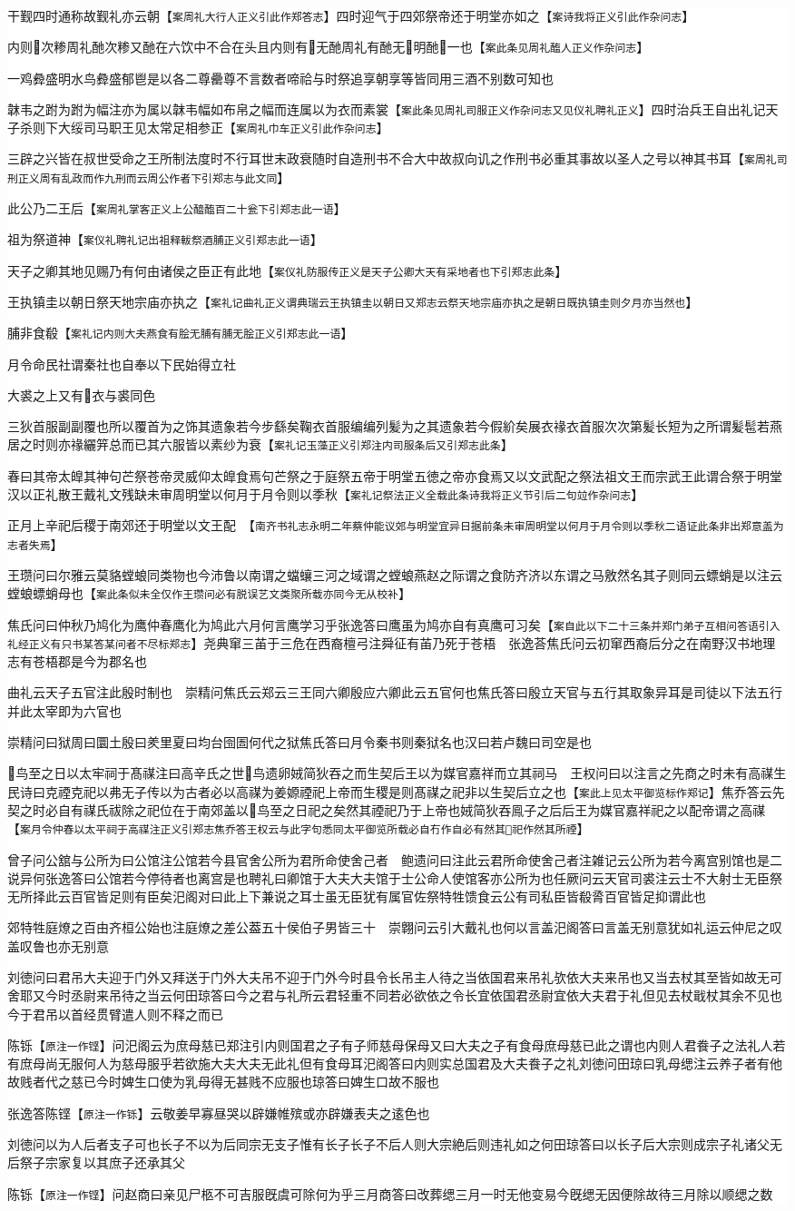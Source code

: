 干觐四时通称故觐礼亦云朝【`案周礼大行人正义引此作郑答志`】四时迎气于四郊祭帝还于明堂亦如之【`案诗我将正义引此作杂问志`】  

内则次糁周礼酏次糁又酏在六饮中不合在头且内则有无酏周礼有酏无明酏一也【`案此条见周礼醢人正义作杂问志`】  

一鸡彜盛明水鸟彜盛郁鬯是以各二尊罍尊不言数者啼祫与时祭追享朝享等皆同用三酒不别数可知也  

韎韦之跗为跗为幅注亦为属以韎韦幅如布帛之幅而连属以为衣而素裳【`案此条见周礼司服正义作杂问志又见仪礼聘礼正义`】四时治兵王自出礼记天子杀则下大绥司马职王见太常足相参正【`案周礼巾车正义引此作杂问志`】  

三辟之兴皆在叔世受命之王所制法度时不行耳世末政衰随时自造刑书不合大中故叔向讥之作刑书必重其事故以圣人之号以神其书耳【`案周礼司刑正义周有乱政而作九刑而云周公作者下引郑志与此文同`】  

此公乃二王后【`案周礼掌客正义上公醯醢百二十瓮下引郑志此一语`】  

祖为祭道神【`案仪礼聘礼记出祖释軷祭酒脯正义引郑志此一语`】  

天子之卿其地见赐乃有何由诸侯之臣正有此地【`案仪礼防服传正义是天子公卿大天有采地者也下引郑志此条`】  

王执镇圭以朝日祭天地宗庙亦执之【`案礼记曲礼正义谓典瑞云王执镇圭以朝日又郑志云祭天地宗庙亦执之是朝日既执镇圭则夕月亦当然也`】  

脯非食殽【`案礼记内则大夫燕食有脍无脯有脯无脍正义引郑志此一语`】  

月令命民社谓秦社也自奉以下民始得立社  

大裘之上又有衣与裘同色  

三狄首服副副覆也所以覆首为之饰其遗象若今步繇矣鞠衣首服编编列髪为之其遗象若今假紒矣展衣禒衣首服次次第髪长短为之所谓髪髢若燕居之时则亦禒纚笄总而已其六服皆以素纱为衰【`案礼记玉藻正义引郑注内司服条后又引郑志此条`】  

春曰其帝太皥其神句芒祭苍帝灵威仰太皥食焉句芒祭之于庭祭五帝于明堂五徳之帝亦食焉又以文武配之祭法祖文王而宗武王此谓合祭于明堂汉以正礼散王戴礼文残缺未审周明堂以何月于月令则以季秋【`案礼记祭法正义全载此条诗我将正义节引后二句竝作杂问志`】  

正月上辛祀后稷于南郊还于明堂以文王配　【`南齐书礼志永明二年蔡仲能议郊与明堂宜异日据前条未审周明堂以何月于月令则以季秋二语证此条非出郑意盖为志者失焉`】  

王瓒问曰尔雅云莫貉螳蜋同类物也今沛鲁以南谓之蟷蠰三河之域谓之螳蜋燕赵之际谓之食防齐济以东谓之马敫然名其子则同云螵蛸是以注云螳蜋螵蛸母也【`案此条似未全仅作王瓒问必有脱误艺文类聚所载亦同今无从校补`】  

焦氏问曰仲秋乃鸠化为鹰仲春鹰化为鸠此六月何言鹰学习乎张逸答曰鹰虽为鸠亦自有真鹰可习矣【`案自此以下二十三条并郑门弟子互相问答语引入礼经正义有只书某答某问者不尽标郑志`】尧典窜三苖于三危在西裔檀弓注舜征有苖乃死于苍梧　张逸荅焦氏问云初窜西裔后分之在南野汉书地理志有苍梧郡是今为郡名也  

曲礼云天子五官注此殷时制也　崇精问焦氏云郑云三王同六卿殷应六卿此云五官何也焦氏答曰殷立天官与五行其取象异耳是司徒以下法五行并此太宰即为六官也  

崇精问曰狱周曰圜土殷曰羑里夏曰均台囹圄何代之狱焦氏答曰月令秦书则秦狱名也汉曰若卢魏曰司空是也  

鸟至之日以太牢祠于髙禖注曰高辛氏之世鸟遗卵娀简狄吞之而生契后王以为媒官嘉祥而立其祠马　王权问曰以注言之先商之时未有高禖生民诗曰克禋克祀以弗无子传以为古者必以高禖为姜嫄禋祀上帝而生稷是则髙禖之祀非以生契后立之也【`案此上见太平御览标作郑记`】焦乔答云先契之时必自有禖氏祓除之祀位在于南郊盖以鸟至之日祀之矣然其禋祀乃于上帝也娀简狄吞鳯子之后后王为媒官嘉祥祀之以配帝谓之高禖【`案月令仲春以太平祠于高禖注正义引郑志焦乔答王权云与此字句悉同太平御览所载必自冇作自必有然其祀作然其所禋`】  

曾子问公舘与公所为曰公馆注公馆若今县官舍公所为君所命使舍己者　鲍遗问曰注此云君所命使舍己者注雑记云公所为若今离宫别馆也是二说异何张逸答曰公馆若今停待者也离宫是也聘礼曰卿馆于大夫大夫馆于士公命人使馆客亦公所为也任厥问云天官司裘注云士不大射士无臣祭无所择此云百官皆足则有臣矣汜阁对曰此上下兼说之耳士虽无臣犹有属官佐祭特牲馈食云公有司私臣皆殽脀百官皆足抑谓此也  

郊特牲庭燎之百由齐桓公始也注庭燎之差公葢五十侯伯子男皆三十　崇翺问云引大戴礼也何以言盖汜阁答曰言盖无别意犹如礼运云仲尼之叹盖叹鲁也亦无别意  

刘徳问曰君吊大夫迎于门外又拜送于门外大夫吊不迎于门外今时县令长吊主人待之当依国君来吊礼欤依大夫来吊也又当去杖其至皆如故无可舍耶又今时丞尉来吊待之当云何田琼答曰今之君与礼所云君轻重不同若必欲依之令长宜依国君丞尉宜依大夫君于礼但见去杖戢杖其余不见也今于君吊以首经贯臂遣人则不释之而已  

陈铄【`原注一作铿`】问汜阁云为庶母慈已郑注引内则国君之子有子师慈母保母又曰大夫之子有食母庶母慈已此之谓也内则人君飬子之法礼人若有庶母尚无服何人为慈母服乎若欲施大夫大夫无此礼但有食母耳汜阁答曰内则实总国君及大夫飬子之礼刘徳问田琼曰乳母缌注云养子者有他故贱者代之慈已今时婢生口使为乳母得无甚贱不应服也琼答曰婢生口故不服也  

张逸答陈铿【`原注一作铄`】云敬姜早寡昼哭以辟嫌帷殡或亦辟嫌表夫之逺色也  

刘徳问以为人后者支子可也长子不以为后同宗无支子惟有长子长子不后人则大宗絶后则违礼如之何田琼答曰以长子后大宗则成宗子礼诸父无后祭子宗家复以其庶子还承其父  

陈铄【`原注一作铿`】问赵商曰亲见尸柩不可吉服旣虞可除何为乎三月商答曰改葬缌三月一时无他变易今旣缌无因便除故待三月除以顺缌之数  
